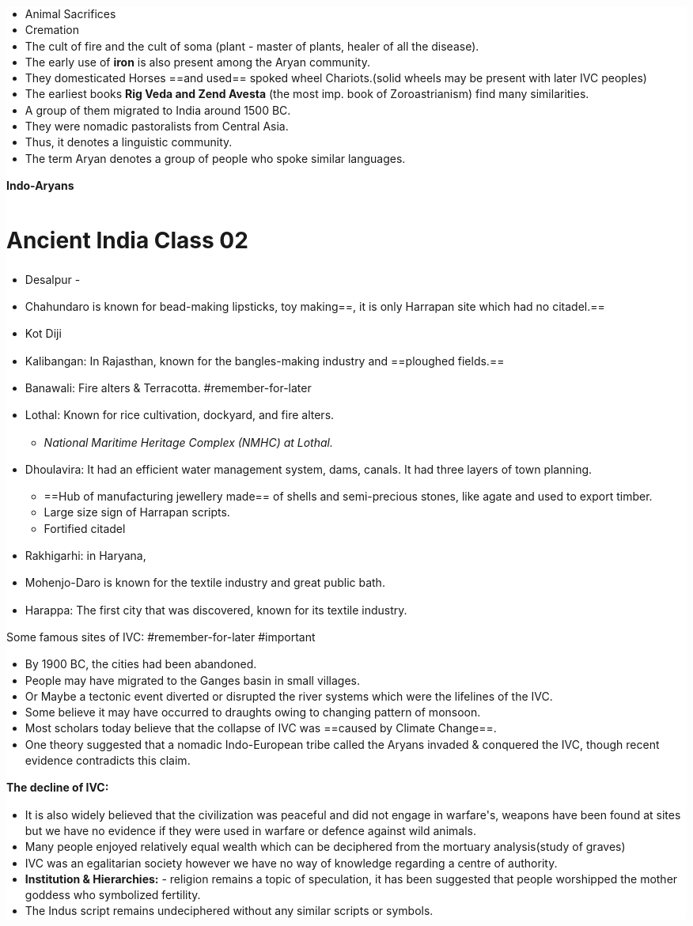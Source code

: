 - Animal Sacrifices
- Cremation
- The cult of fire and the cult of soma (plant - master of plants, healer of all the disease).
- The early use of **iron** is also present among the Aryan community.
- They domesticated Horses ==and used== spoked wheel Chariots.(solid wheels may be present with later IVC peoples)
- The earliest books **Rig Veda and Zend Avesta** (the most imp. book of Zoroastrianism) find many similarities.
- A group of them migrated to India around 1500 BC.
- They were nomadic pastoralists from Central Asia.
- Thus, it denotes a linguistic community.
- The term Aryan denotes a group of people who spoke similar languages.

**Indo-Aryans**
 
# Ancient India Class 02
 - Desalpur -
- Chahundaro is known for bead-making lipsticks, toy making==, it is only Harrapan site which had no citadel.==
- Kot Diji
- Kalibangan: In Rajasthan, known for the bangles-making industry and ==ploughed fields.==
- Banawali: Fire alters & Terracotta. #remember-for-later
- Lothal: Known for rice cultivation, dockyard, and fire alters.
    
    - _National Maritime Heritage Complex (NMHC) at Lothal._
      
    
- Dhoulavira: It had an efficient water management system, dams, canals. It had three layers of town planning.
    
    - ==Hub of manufacturing jewellery made== of shells and semi-precious stones, like agate and used to export timber.
    - Large size sign of Harrapan scripts.
    - Fortified citadel
- Rakhigarhi: in Haryana,
- Mohenjo-Daro is known for the textile industry and great public bath.
- Harappa: The first city that was discovered, known for its textile industry.

Some famous sites of IVC: #remember-for-later #important
 - By 1900 BC, the cities had been abandoned.
- People may have migrated to the Ganges basin in small villages.
- Or Maybe a tectonic event diverted or disrupted the river systems which were the lifelines of the IVC. 
- Some believe it may have occurred to draughts owing to changing pattern of monsoon.
- Most scholars today believe that the collapse of IVC was ==caused by Climate Change==.
- One theory suggested that a nomadic Indo-European tribe called the Aryans invaded & conquered the IVC, though recent evidence contradicts this claim.

**The decline of IVC:**
 - It is also widely believed that the civilization was peaceful and did not engage in warfare's, weapons have been found at sites but we have no evidence if they were used in warfare or defence against wild animals.
- Many people enjoyed relatively equal wealth which can be deciphered from the mortuary analysis(study of graves)
- IVC was an egalitarian society however we have no way of knowledge regarding a centre of authority.
- **Institution & Hierarchies:** - religion remains a topic of speculation, it has been suggested that people worshipped the mother goddess who symbolized fertility.
- The Indus script remains undeciphered without any similar scripts or symbols.
    